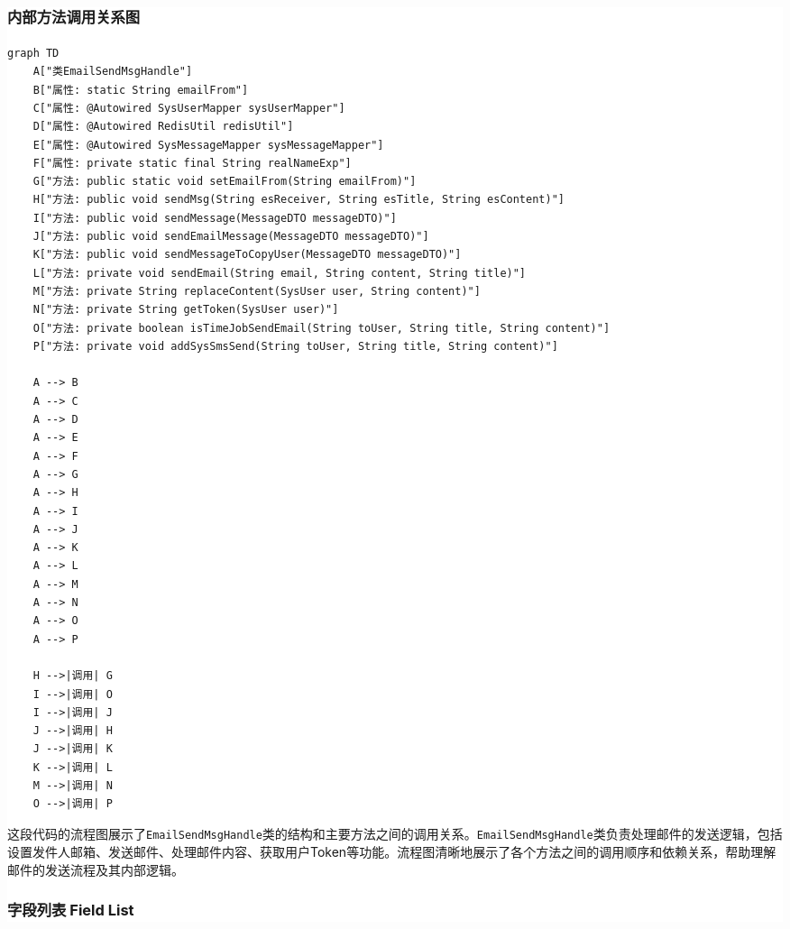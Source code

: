
### 内部方法调用关系图

```mermaid
graph TD
    A["类EmailSendMsgHandle"]
    B["属性: static String emailFrom"]
    C["属性: @Autowired SysUserMapper sysUserMapper"]
    D["属性: @Autowired RedisUtil redisUtil"]
    E["属性: @Autowired SysMessageMapper sysMessageMapper"]
    F["属性: private static final String realNameExp"]
    G["方法: public static void setEmailFrom(String emailFrom)"]
    H["方法: public void sendMsg(String esReceiver, String esTitle, String esContent)"]
    I["方法: public void sendMessage(MessageDTO messageDTO)"]
    J["方法: public void sendEmailMessage(MessageDTO messageDTO)"]
    K["方法: public void sendMessageToCopyUser(MessageDTO messageDTO)"]
    L["方法: private void sendEmail(String email, String content, String title)"]
    M["方法: private String replaceContent(SysUser user, String content)"]
    N["方法: private String getToken(SysUser user)"]
    O["方法: private boolean isTimeJobSendEmail(String toUser, String title, String content)"]
    P["方法: private void addSysSmsSend(String toUser, String title, String content)"]

    A --> B
    A --> C
    A --> D
    A --> E
    A --> F
    A --> G
    A --> H
    A --> I
    A --> J
    A --> K
    A --> L
    A --> M
    A --> N
    A --> O
    A --> P

    H -->|调用| G
    I -->|调用| O
    I -->|调用| J
    J -->|调用| H
    J -->|调用| K
    K -->|调用| L
    M -->|调用| N
    O -->|调用| P
```

这段代码的流程图展示了`EmailSendMsgHandle`类的结构和主要方法之间的调用关系。`EmailSendMsgHandle`类负责处理邮件的发送逻辑，包括设置发件人邮箱、发送邮件、处理邮件内容、获取用户Token等功能。流程图清晰地展示了各个方法之间的调用顺序和依赖关系，帮助理解邮件的发送流程及其内部逻辑。

### 字段列表 Field List
